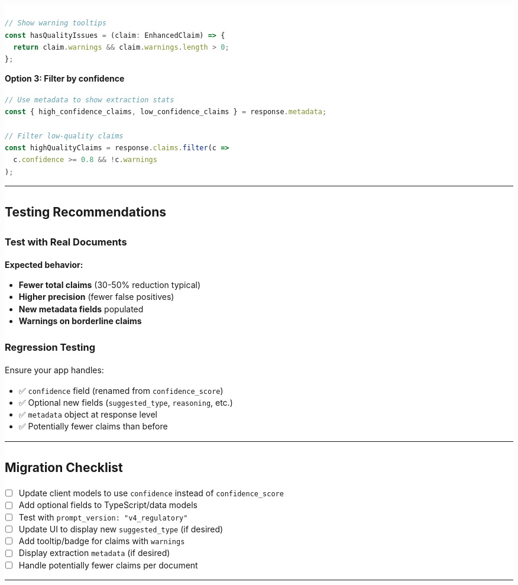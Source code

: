 ```typescript

// Show warning tooltips
const hasQualityIssues = (claim: EnhancedClaim) => {
  return claim.warnings && claim.warnings.length > 0;
};
```

**Option 3: Filter by confidence**
```typescript
// Use metadata to show extraction stats
const { high_confidence_claims, low_confidence_claims } = response.metadata;

// Filter low-quality claims
const highQualityClaims = response.claims.filter(c => 
  c.confidence >= 0.8 && !c.warnings
);
```

---

## Testing Recommendations

### Test with Real Documents

**Expected behavior:**
- **Fewer total claims** (30-50% reduction typical)
- **Higher precision** (fewer false positives)
- **New metadata fields** populated
- **Warnings on borderline claims**

### Regression Testing

Ensure your app handles:
- ✅ `confidence` field (renamed from `confidence_score`)
- ✅ Optional new fields (`suggested_type`, `reasoning`, etc.)
- ✅ `metadata` object at response level
- ✅ Potentially fewer claims than before

---

## Migration Checklist

- [ ] Update client models to use `confidence` instead of `confidence_score`
- [ ] Add optional fields to TypeScript/data models
- [ ] Test with `prompt_version: "v4_regulatory"`
- [ ] Update UI to display new `suggested_type` (if desired)
- [ ] Add tooltip/badge for claims with `warnings`
- [ ] Display extraction `metadata` (if desired)
- [ ] Handle potentially fewer claims per document

---
